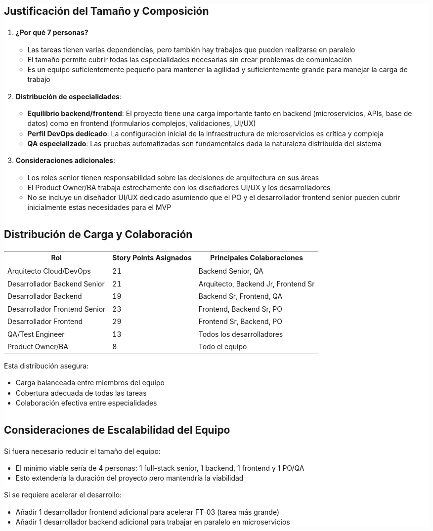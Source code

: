 ## Justificación del Tamaño y Composición

1. **¿Por qué 7 personas?**
   - Las tareas tienen varias dependencias, pero también hay trabajos que pueden realizarse en paralelo
   - El tamaño permite cubrir todas las especialidades necesarias sin crear problemas de comunicación
   - Es un equipo suficientemente pequeño para mantener la agilidad y suficientemente grande para manejar la carga de trabajo

2. **Distribución de especialidades**:
   - **Equilibrio backend/frontend**: El proyecto tiene una carga importante tanto en backend (microservicios, APIs, base de datos) como en frontend (formularios complejos, validaciones, UI/UX)
   - **Perfil DevOps dedicado**: La configuración inicial de la infraestructura de microservicios es crítica y compleja
   - **QA especializado**: Las pruebas automatizadas son fundamentales dada la naturaleza distribuida del sistema

3. **Consideraciones adicionales**:
   - Los roles senior tienen responsabilidad sobre las decisiones de arquitectura en sus áreas
   - El Product Owner/BA trabaja estrechamente con los diseñadores UI/UX y los desarrolladores
   - No se incluye un diseñador UI/UX dedicado asumiendo que el PO y el desarrollador frontend senior pueden cubrir inicialmente estas necesidades para el MVP

## Distribución de Carga y Colaboración

| Rol | Story Points Asignados | Principales Colaboraciones |
|-----|------------------------|----------------------------|
| Arquitecto Cloud/DevOps | 21 | Backend Senior, QA |
| Desarrollador Backend Senior | 21 | Arquitecto, Backend Jr, Frontend Sr |
| Desarrollador Backend | 19 | Backend Sr, Frontend, QA |
| Desarrollador Frontend Senior | 23 | Frontend, Backend Sr, PO |
| Desarrollador Frontend | 29 | Frontend Sr, Backend, PO |
| QA/Test Engineer | 13 | Todos los desarrolladores |
| Product Owner/BA | 8 | Todo el equipo |

Esta distribución asegura:
- Carga balanceada entre miembros del equipo
- Cobertura adecuada de todas las tareas
- Colaboración efectiva entre especialidades

## Consideraciones de Escalabilidad del Equipo

Si fuera necesario reducir el tamaño del equipo:
- El mínimo viable sería de 4 personas: 1 full-stack senior, 1 backend, 1 frontend y 1 PO/QA
- Esto extendería la duración del proyecto pero mantendría la viabilidad

Si se requiere acelerar el desarrollo:
- Añadir 1 desarrollador frontend adicional para acelerar FT-03 (tarea más grande)
- Añadir 1 desarrollador backend adicional para trabajar en paralelo en microservicios
